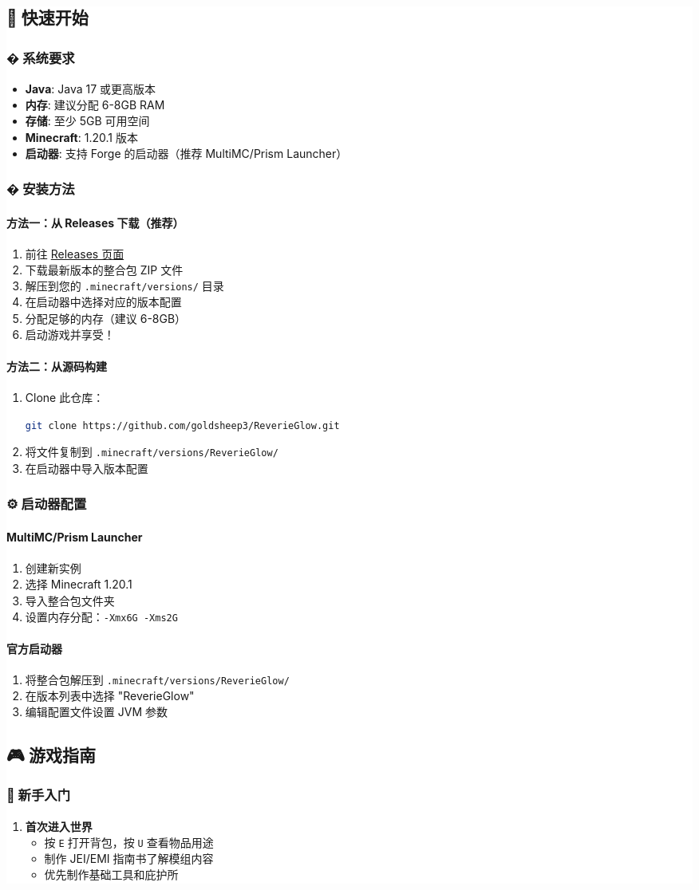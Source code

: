 ## 🚀 快速开始

### � 系统要求

- **Java**: Java 17 或更高版本
- **内存**: 建议分配 6-8GB RAM
- **存储**: 至少 5GB 可用空间
- **Minecraft**: 1.20.1 版本
- **启动器**: 支持 Forge 的启动器（推荐 MultiMC/Prism Launcher）

### � 安装方法

#### 方法一：从 Releases 下载（推荐）

1. 前往 [Releases 页面](../../releases)
2. 下载最新版本的整合包 ZIP 文件
3. 解压到您的 `.minecraft/versions/` 目录
4. 在启动器中选择对应的版本配置
5. 分配足够的内存（建议 6-8GB）
6. 启动游戏并享受！

#### 方法二：从源码构建

1. Clone 此仓库：
   ```bash
   git clone https://github.com/goldsheep3/ReverieGlow.git
   ```
2. 将文件复制到 `.minecraft/versions/ReverieGlow/`
3. 在启动器中导入版本配置

### ⚙️ 启动器配置

#### MultiMC/Prism Launcher
1. 创建新实例
2. 选择 Minecraft 1.20.1
3. 导入整合包文件夹
4. 设置内存分配：`-Xmx6G -Xms2G`

#### 官方启动器
1. 将整合包解压到 `.minecraft/versions/ReverieGlow/`
2. 在版本列表中选择 "ReverieGlow"
3. 编辑配置文件设置 JVM 参数

## 🎮 游戏指南

### 🌱 新手入门

1. **首次进入世界**
   - 按 `E` 打开背包，按 `U` 查看物品用途
   - 制作 JEI/EMI 指南书了解模组内容
   - 优先制作基础工具和庇护所
